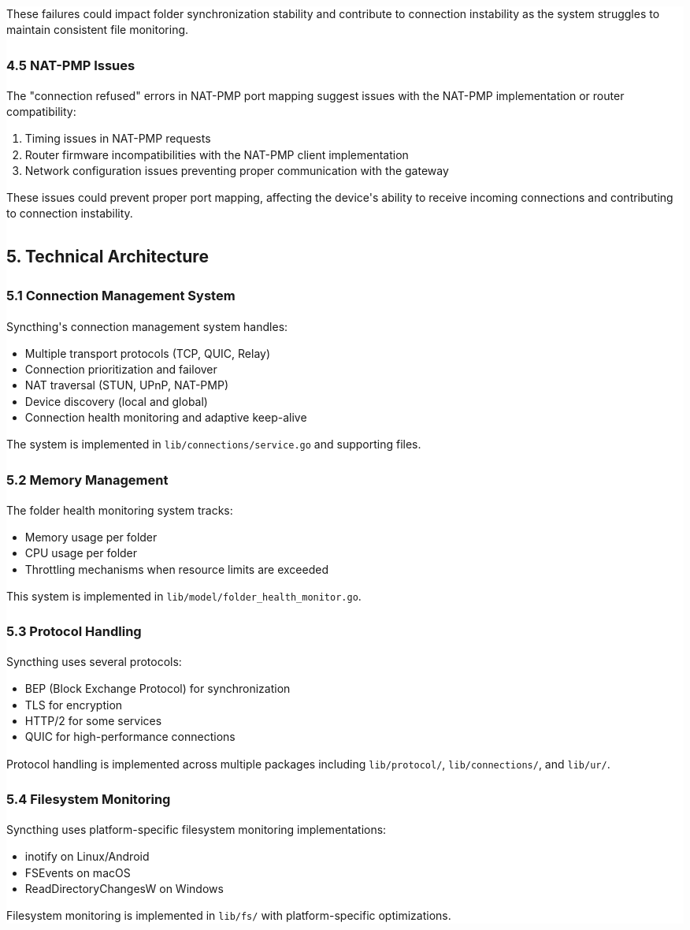 These failures could impact folder synchronization stability and contribute to connection instability as the system struggles to maintain consistent file monitoring.

### 4.5 NAT-PMP Issues
The "connection refused" errors in NAT-PMP port mapping suggest issues with the NAT-PMP implementation or router compatibility:

1. Timing issues in NAT-PMP requests
2. Router firmware incompatibilities with the NAT-PMP client implementation
3. Network configuration issues preventing proper communication with the gateway

These issues could prevent proper port mapping, affecting the device's ability to receive incoming connections and contributing to connection instability.

## 5. Technical Architecture

### 5.1 Connection Management System
Syncthing's connection management system handles:
- Multiple transport protocols (TCP, QUIC, Relay)
- Connection prioritization and failover
- NAT traversal (STUN, UPnP, NAT-PMP)
- Device discovery (local and global)
- Connection health monitoring and adaptive keep-alive

The system is implemented in `lib/connections/service.go` and supporting files.

### 5.2 Memory Management
The folder health monitoring system tracks:
- Memory usage per folder
- CPU usage per folder
- Throttling mechanisms when resource limits are exceeded

This system is implemented in `lib/model/folder_health_monitor.go`.

### 5.3 Protocol Handling
Syncthing uses several protocols:
- BEP (Block Exchange Protocol) for synchronization
- TLS for encryption
- HTTP/2 for some services
- QUIC for high-performance connections

Protocol handling is implemented across multiple packages including `lib/protocol/`, `lib/connections/`, and `lib/ur/`.

### 5.4 Filesystem Monitoring
Syncthing uses platform-specific filesystem monitoring implementations:
- inotify on Linux/Android
- FSEvents on macOS
- ReadDirectoryChangesW on Windows

Filesystem monitoring is implemented in `lib/fs/` with platform-specific optimizations.

